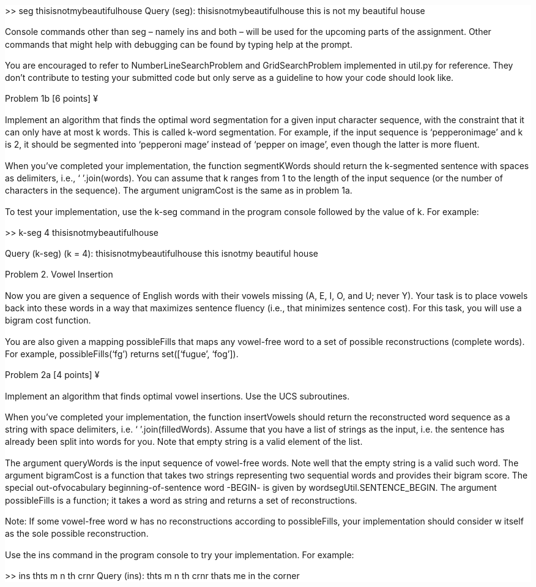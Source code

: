&gt;&gt; seg thisisnotmybeautifulhouse Query (seg): thisisnotmybeautifulhouse this is not my beautiful house

Console commands other than seg – namely ins and both – will be used for the upcoming parts of the assignment. Other commands that might help with debugging can be found by typing help at the prompt.

You are encouraged to refer to NumberLineSearchProblem and GridSearchProblem implemented in util.py for reference. They don’t contribute to testing your submitted code but only serve as a guideline to how your code should look like.

Problem 1b [6 points] ¥

Implement an algorithm that finds the optimal word segmentation for a given input character sequence, with the constraint that it can only have at most k words. This is called k-word segmentation. For example, if the input sequence is ‘pepperonimage’ and k is 2, it should be segmented into ‘pepperoni mage’ instead of ‘pepper on image’, even though the latter is more fluent.

When you’ve completed your implementation, the function segmentKWords should return the k-segmented sentence with spaces as delimiters, i.e., ‘ ’.join(words). You can assume that k ranges from 1 to the length of the input sequence (or the number of characters in the sequence). The argument unigramCost is the same as in problem 1a.

To test your implementation, use the k-seg command in the program console followed by the value of k. For example:

&gt;&gt; k-seg 4 thisisnotmybeautifulhouse

Query (k-seg) (k = 4): thisisnotmybeautifulhouse this isnotmy beautiful house

Problem 2. Vowel Insertion

Now you are given a sequence of English words with their vowels missing (A, E, I, O, and U; never Y). Your task is to place vowels back into these words in a way that maximizes sentence fluency (i.e., that minimizes sentence cost). For this task, you will use a bigram cost function.

You are also given a mapping possibleFills that maps any vowel-free word to a set of possible reconstructions (complete words). For example, possibleFills(‘fg’) returns set([‘fugue’, ‘fog’]).

Problem 2a [4 points] ¥

Implement an algorithm that finds optimal vowel insertions. Use the UCS subroutines.

When you’ve completed your implementation, the function insertVowels should return the reconstructed word sequence as a string with space delimiters, i.e. ‘ ’.join(filledWords). Assume that you have a list of strings as the input, i.e. the sentence has already been split into words for you. Note that empty string is a valid element of the list.

The argument queryWords is the input sequence of vowel-free words. Note well that the empty string is a valid such word. The argument bigramCost is a function that takes two strings representing two sequential words and provides their bigram score. The special out-ofvocabulary beginning-of-sentence word -BEGIN- is given by wordsegUtil.SENTENCE_BEGIN. The argument possibleFills is a function; it takes a word as string and returns a set of reconstructions.

Note: If some vowel-free word w has no reconstructions according to possibleFills, your implementation should consider w itself as the sole possible reconstruction.

Use the ins command in the program console to try your implementation. For example:

&gt;&gt; ins thts m n th crnr Query (ins): thts m n th crnr thats me in the corner
